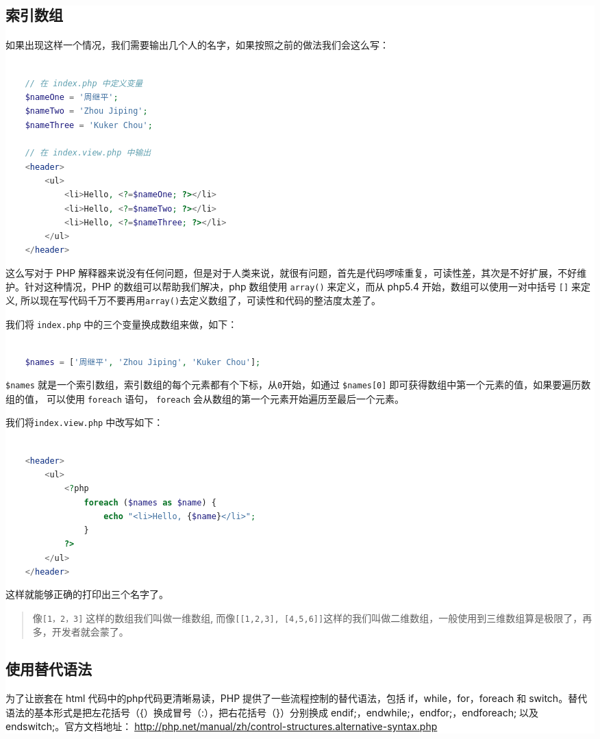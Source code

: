 ## 索引数组

如果出现这样一个情况，我们需要输出几个人的名字，如果按照之前的做法我们会这么写：

```php

    // 在 index.php 中定义变量
    $nameOne = '周继平'; 
    $nameTwo = 'Zhou Jiping';
    $nameThree = 'Kuker Chou';

    // 在 index.view.php 中输出
    <header>
        <ul>
            <li>Hello, <?=$nameOne; ?></li>
            <li>Hello, <?=$nameTwo; ?></li>
            <li>Hello, <?=$nameThree; ?></li>
        </ul>
    </header>
```

这么写对于 PHP 解释器来说没有任何问题，但是对于人类来说，就很有问题，首先是代码啰嗦重复，可读性差，其次是不好扩展，不好维护。针对这种情况，PHP 的数组可以帮助我们解决，php 数组使用 `array()` 来定义，而从 php5.4 开始，数组可以使用一对中括号 `[]` 来定义, 所以现在写代码千万不要再用`array()`去定义数组了，可读性和代码的整洁度太差了。

我们将 `index.php` 中的三个变量换成数组来做，如下：

```php

    $names = ['周继平', 'Zhou Jiping', 'Kuker Chou'];
```

`$names` 就是一个索引数组，索引数组的每个元素都有个下标，从`0`开始，如通过 `$names[0]` 即可获得数组中第一个元素的值，如果要遍历数组的值， 可以使用 `foreach` 语句， `foreach` 会从数组的第一个元素开始遍历至最后一个元素。

我们将`index.view.php` 中改写如下：

```php

    <header>
        <ul>
            <?php
                foreach ($names as $name) {
                    echo "<li>Hello, {$name}</li>";
                }
            ?>
        </ul>
    </header>
```
这样就能够正确的打印出三个名字了。

> 像`[1，2，3]` 这样的数组我们叫做一维数组, 而像`[[1,2,3], [4,5,6]]`这样的我们叫做二维数组，一般使用到三维数组算是极限了，再多，开发者就会蒙了。

## 使用替代语法

为了让嵌套在 html 代码中的php代码更清晰易读，PHP 提供了一些流程控制的替代语法，包括 if，while，for，foreach 和 switch。替代语法的基本形式是把左花括号（{）换成冒号（:），把右花括号（}）分别换成 endif;，endwhile;，endfor;，endforeach; 以及 endswitch;。官方文档地址： http://php.net/manual/zh/control-structures.alternative-syntax.php
